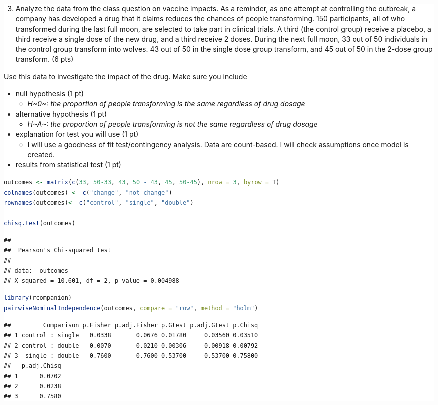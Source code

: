 3.  Analyze the data from the class question on vaccine impacts. As a reminder,
as one attempt at controlling the outbreak, a company has developed a drug
that it claims reduces the chances of people transforming.  150 participants, all
of who transformed during the last full moon, are selected to take part in clinical 
trials.  A third (the control group) receive a  placebo, a third receive a single 
dose of the new drug, and a third receive 2 doses.  During the next full moon, 33 out of 50 individuals in the control
group transform into wolves.  43 out of 50 in the single dose group transform, and 
45 out of 50 in the 2-dose group transform. (6 pts) 

Use this data
to investigate the impact of the drug. Make sure you include

* null hypothesis (1 pt)
  * *H~0~: the proportion of people transforming is the same regardless of drug 
  dosage*
* alternative hypothesis (1 pt)
  * *H~A~: the proportion of people transforming is not the same regardless of 
  drug dosage*
* explanation for test you will use (1 pt)
  * I will use a goodness of fit test/contingency analysis. Data are count-based.
  I will check assumptions once model is created.
* results from statistical test (1 pt)


```r
outcomes <- matrix(c(33, 50-33, 43, 50 - 43, 45, 50-45), nrow = 3, byrow = T)
colnames(outcomes) <- c("change", "not change")
rownames(outcomes)<- c("control", "single", "double")

chisq.test(outcomes)
```

```
## 
## 	Pearson's Chi-squared test
## 
## data:  outcomes
## X-squared = 10.601, df = 2, p-value = 0.004988
```

```r
library(rcompanion)
pairwiseNominalIndependence(outcomes, compare = "row", method = "holm")
```

```
##         Comparison p.Fisher p.adj.Fisher p.Gtest p.adj.Gtest p.Chisq
## 1 control : single   0.0338       0.0676 0.01780     0.03560 0.03510
## 2 control : double   0.0070       0.0210 0.00306     0.00918 0.00792
## 3  single : double   0.7600       0.7600 0.53700     0.53700 0.75800
##   p.adj.Chisq
## 1      0.0702
## 2      0.0238
## 3      0.7580
```
